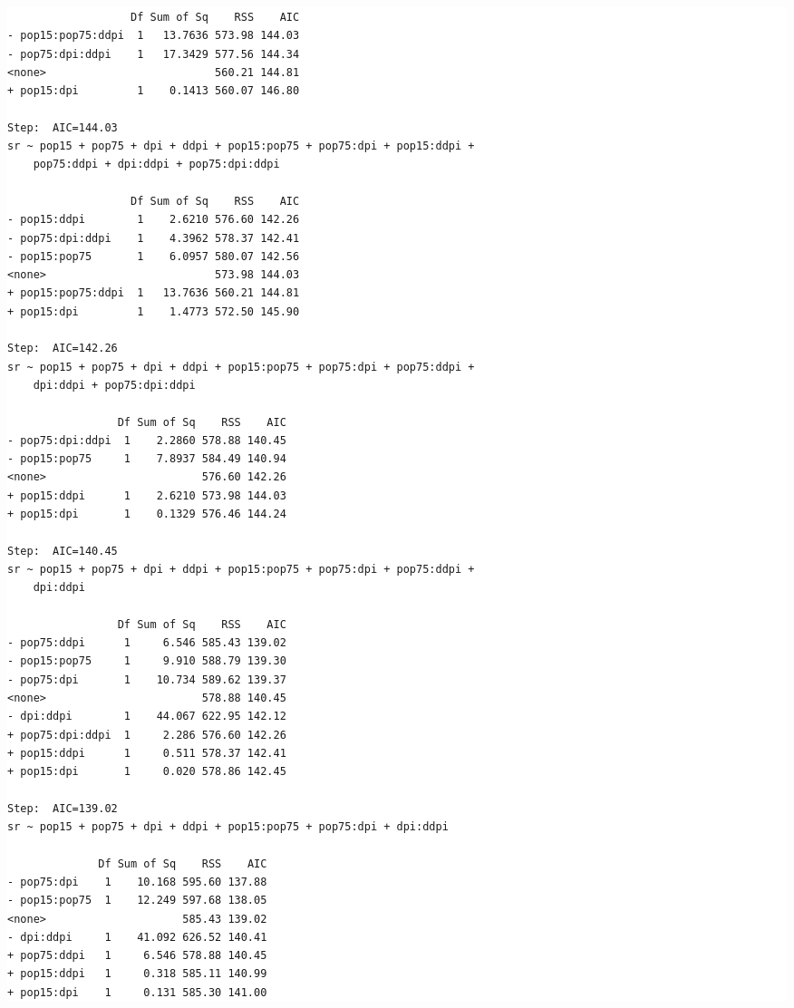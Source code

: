                        Df Sum of Sq    RSS    AIC
    - pop15:pop75:ddpi  1   13.7636 573.98 144.03
    - pop75:dpi:ddpi    1   17.3429 577.56 144.34
    <none>                          560.21 144.81
    + pop15:dpi         1    0.1413 560.07 146.80

    Step:  AIC=144.03
    sr ~ pop15 + pop75 + dpi + ddpi + pop15:pop75 + pop75:dpi + pop15:ddpi + 
        pop75:ddpi + dpi:ddpi + pop75:dpi:ddpi

                       Df Sum of Sq    RSS    AIC
    - pop15:ddpi        1    2.6210 576.60 142.26
    - pop75:dpi:ddpi    1    4.3962 578.37 142.41
    - pop15:pop75       1    6.0957 580.07 142.56
    <none>                          573.98 144.03
    + pop15:pop75:ddpi  1   13.7636 560.21 144.81
    + pop15:dpi         1    1.4773 572.50 145.90

    Step:  AIC=142.26
    sr ~ pop15 + pop75 + dpi + ddpi + pop15:pop75 + pop75:dpi + pop75:ddpi + 
        dpi:ddpi + pop75:dpi:ddpi

                     Df Sum of Sq    RSS    AIC
    - pop75:dpi:ddpi  1    2.2860 578.88 140.45
    - pop15:pop75     1    7.8937 584.49 140.94
    <none>                        576.60 142.26
    + pop15:ddpi      1    2.6210 573.98 144.03
    + pop15:dpi       1    0.1329 576.46 144.24

    Step:  AIC=140.45
    sr ~ pop15 + pop75 + dpi + ddpi + pop15:pop75 + pop75:dpi + pop75:ddpi + 
        dpi:ddpi

                     Df Sum of Sq    RSS    AIC
    - pop75:ddpi      1     6.546 585.43 139.02
    - pop15:pop75     1     9.910 588.79 139.30
    - pop75:dpi       1    10.734 589.62 139.37
    <none>                        578.88 140.45
    - dpi:ddpi        1    44.067 622.95 142.12
    + pop75:dpi:ddpi  1     2.286 576.60 142.26
    + pop15:ddpi      1     0.511 578.37 142.41
    + pop15:dpi       1     0.020 578.86 142.45

    Step:  AIC=139.02
    sr ~ pop15 + pop75 + dpi + ddpi + pop15:pop75 + pop75:dpi + dpi:ddpi

                  Df Sum of Sq    RSS    AIC
    - pop75:dpi    1    10.168 595.60 137.88
    - pop15:pop75  1    12.249 597.68 138.05
    <none>                     585.43 139.02
    - dpi:ddpi     1    41.092 626.52 140.41
    + pop75:ddpi   1     6.546 578.88 140.45
    + pop15:ddpi   1     0.318 585.11 140.99
    + pop15:dpi    1     0.131 585.30 141.00
